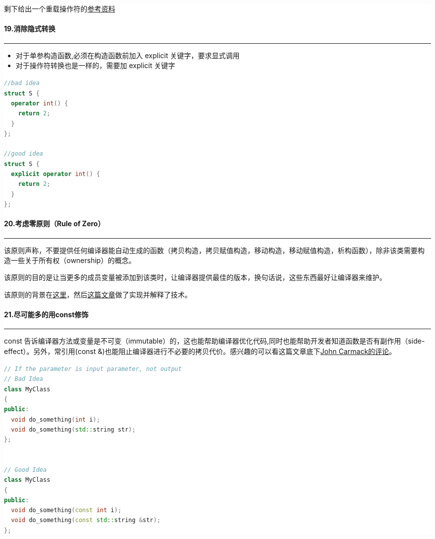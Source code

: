 剩下给出一个重载操作符的[参考资料](http://courses.cms.caltech.edu/cs11/material/cpp/donnie/cpp-ops.html)

#### 19.消除隐式转换

---

- 对于单参构造函数,必须在构造函数前加入 explicit 关键字，要求显式调用
- 对于操作符转换也是一样的，需要加 explicit 关键字 

``` cpp
//bad idea
struct S {
  operator int() {
    return 2;
  }
};

//good idea
struct S {
  explicit operator int() {
    return 2;
  }
};
```

#### 20.考虑零原则（Rule of Zero）

---

该原则声称，不要提供任何编译器能自动生成的函数（拷贝构造，拷贝赋值构造，移动构造，移动赋值构造，析构函数），除非该类需要构造一些关于所有权（ownership）的概念。

该原则的目的是让当更多的成员变量被添加到该类时，让编译器提供最佳的版本，换句话说，这些东西最好让编译器来维护。

该原则的背景在[这里](http://blog.florianwolters.de/educational/2015/01/31/The_Rule_of_Zero/)，然后[这篇文章](http://www.nirfriedman.com/2015/06/27/cpp-rule-of-zero/)做了实现并解释了技术。


#### 21.尽可能多的用const修饰

---

const 告诉编译器方法或变量是不可变（immutable）的，这也能帮助编译器优化代码,同时也能帮助开发者知道函数是否有副作用（side-effect）。另外，常引用(const &)也能阻止编译器进行不必要的拷贝代价。感兴趣的可以看这篇文章底下[John Carmack的评论](http://kotaku.com/454293019)。

``` cpp
// If the parameter is input parameter, not output
// Bad Idea
class MyClass
{
public:
  void do_something(int i);
  void do_something(std::string str);
};


// Good Idea
class MyClass
{
public:
  void do_something(const int i);
  void do_something(const std::string &str);
};


``` 
